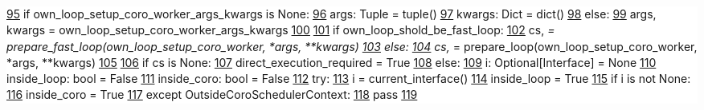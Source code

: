 </span><span id="L-95"><a href="#L-95"><span class="linenos"> 95</span></a>                <span class="k">if</span> <span class="n">own_loop_setup_coro_worker_args_kwargs</span> <span class="ow">is</span> <span class="kc">None</span><span class="p">:</span>
</span><span id="L-96"><a href="#L-96"><span class="linenos"> 96</span></a>                    <span class="n">args</span><span class="p">:</span> <span class="n">Tuple</span> <span class="o">=</span> <span class="nb">tuple</span><span class="p">()</span>
</span><span id="L-97"><a href="#L-97"><span class="linenos"> 97</span></a>                    <span class="n">kwargs</span><span class="p">:</span> <span class="n">Dict</span> <span class="o">=</span> <span class="nb">dict</span><span class="p">()</span>
</span><span id="L-98"><a href="#L-98"><span class="linenos"> 98</span></a>                <span class="k">else</span><span class="p">:</span>
</span><span id="L-99"><a href="#L-99"><span class="linenos"> 99</span></a>                    <span class="n">args</span><span class="p">,</span> <span class="n">kwargs</span> <span class="o">=</span> <span class="n">own_loop_setup_coro_worker_args_kwargs</span>
</span><span id="L-100"><a href="#L-100"><span class="linenos">100</span></a>
</span><span id="L-101"><a href="#L-101"><span class="linenos">101</span></a>                <span class="k">if</span> <span class="n">own_loop_shold_be_fast_loop</span><span class="p">:</span>
</span><span id="L-102"><a href="#L-102"><span class="linenos">102</span></a>                    <span class="n">cs</span><span class="p">,</span> <span class="n">_</span> <span class="o">=</span> <span class="n">prepare_fast_loop</span><span class="p">(</span><span class="n">own_loop_setup_coro_worker</span><span class="p">,</span> <span class="o">*</span><span class="n">args</span><span class="p">,</span> <span class="o">**</span><span class="n">kwargs</span><span class="p">)</span>
</span><span id="L-103"><a href="#L-103"><span class="linenos">103</span></a>                <span class="k">else</span><span class="p">:</span>
</span><span id="L-104"><a href="#L-104"><span class="linenos">104</span></a>                    <span class="n">cs</span><span class="p">,</span> <span class="n">_</span> <span class="o">=</span> <span class="n">prepare_loop</span><span class="p">(</span><span class="n">own_loop_setup_coro_worker</span><span class="p">,</span> <span class="o">*</span><span class="n">args</span><span class="p">,</span> <span class="o">**</span><span class="n">kwargs</span><span class="p">)</span>
</span><span id="L-105"><a href="#L-105"><span class="linenos">105</span></a>
</span><span id="L-106"><a href="#L-106"><span class="linenos">106</span></a>            <span class="k">if</span> <span class="n">cs</span> <span class="ow">is</span> <span class="kc">None</span><span class="p">:</span>
</span><span id="L-107"><a href="#L-107"><span class="linenos">107</span></a>                <span class="n">direct_execution_required</span> <span class="o">=</span> <span class="kc">True</span>
</span><span id="L-108"><a href="#L-108"><span class="linenos">108</span></a>            <span class="k">else</span><span class="p">:</span>
</span><span id="L-109"><a href="#L-109"><span class="linenos">109</span></a>                <span class="n">i</span><span class="p">:</span> <span class="n">Optional</span><span class="p">[</span><span class="n">Interface</span><span class="p">]</span> <span class="o">=</span> <span class="kc">None</span>
</span><span id="L-110"><a href="#L-110"><span class="linenos">110</span></a>                <span class="n">inside_loop</span><span class="p">:</span> <span class="nb">bool</span> <span class="o">=</span> <span class="kc">False</span>
</span><span id="L-111"><a href="#L-111"><span class="linenos">111</span></a>                <span class="n">inside_coro</span><span class="p">:</span> <span class="nb">bool</span> <span class="o">=</span> <span class="kc">False</span>
</span><span id="L-112"><a href="#L-112"><span class="linenos">112</span></a>                <span class="k">try</span><span class="p">:</span>
</span><span id="L-113"><a href="#L-113"><span class="linenos">113</span></a>                    <span class="n">i</span> <span class="o">=</span> <span class="n">current_interface</span><span class="p">()</span>
</span><span id="L-114"><a href="#L-114"><span class="linenos">114</span></a>                    <span class="n">inside_loop</span> <span class="o">=</span> <span class="kc">True</span>
</span><span id="L-115"><a href="#L-115"><span class="linenos">115</span></a>                    <span class="k">if</span> <span class="n">i</span> <span class="ow">is</span> <span class="ow">not</span> <span class="kc">None</span><span class="p">:</span>
</span><span id="L-116"><a href="#L-116"><span class="linenos">116</span></a>                        <span class="n">inside_coro</span> <span class="o">=</span> <span class="kc">True</span>
</span><span id="L-117"><a href="#L-117"><span class="linenos">117</span></a>                <span class="k">except</span> <span class="n">OutsideCoroSchedulerContext</span><span class="p">:</span>
</span><span id="L-118"><a href="#L-118"><span class="linenos">118</span></a>                    <span class="k">pass</span>
</span><span id="L-119"><a href="#L-119"><span class="linenos">119</span></a>